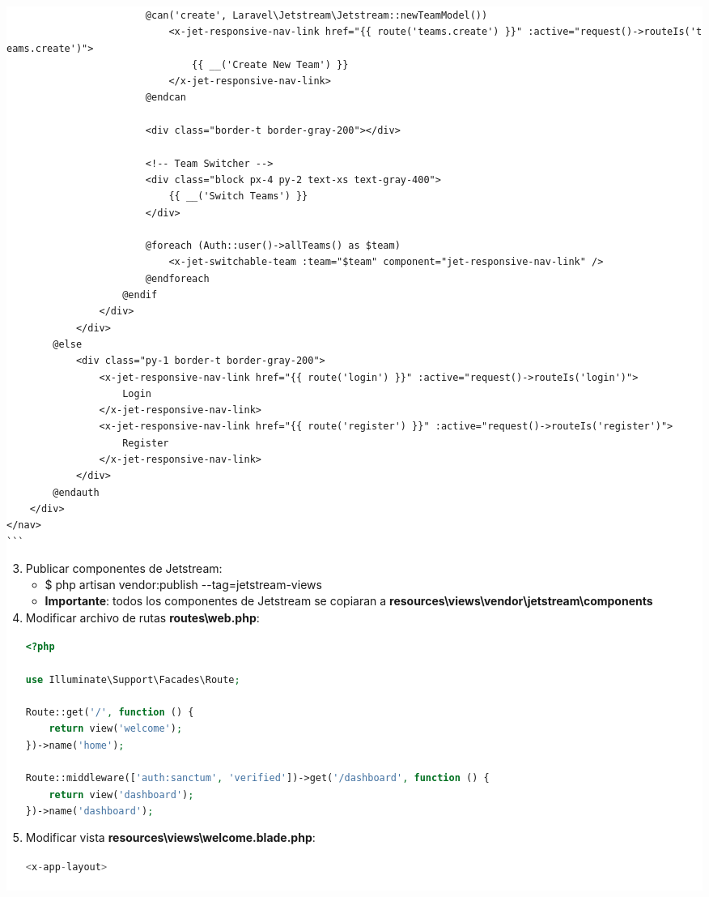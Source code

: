                             @can('create', Laravel\Jetstream\Jetstream::newTeamModel())
                                <x-jet-responsive-nav-link href="{{ route('teams.create') }}" :active="request()->routeIs('teams.create')">
                                    {{ __('Create New Team') }}
                                </x-jet-responsive-nav-link>
                            @endcan

                            <div class="border-t border-gray-200"></div>

                            <!-- Team Switcher -->
                            <div class="block px-4 py-2 text-xs text-gray-400">
                                {{ __('Switch Teams') }}
                            </div>

                            @foreach (Auth::user()->allTeams() as $team)
                                <x-jet-switchable-team :team="$team" component="jet-responsive-nav-link" />
                            @endforeach
                        @endif
                    </div>
                </div>
            @else
                <div class="py-1 border-t border-gray-200">
                    <x-jet-responsive-nav-link href="{{ route('login') }}" :active="request()->routeIs('login')">
                        Login
                    </x-jet-responsive-nav-link>
                    <x-jet-responsive-nav-link href="{{ route('register') }}" :active="request()->routeIs('register')">
                        Register
                    </x-jet-responsive-nav-link>
                </div>
            @endauth
        </div>
    </nav>
    ```
3. Publicar componentes de Jetstream:
    + $ php artisan vendor:publish --tag=jetstream-views
    + **Importante**: todos los componentes de Jetstream se copiaran a **resources\views\vendor\jetstream\components**
4. Modificar archivo de rutas **routes\web.php**:
    ```php
    <?php

    use Illuminate\Support\Facades\Route;

    Route::get('/', function () {
        return view('welcome');
    })->name('home');

    Route::middleware(['auth:sanctum', 'verified'])->get('/dashboard', function () {
        return view('dashboard');
    })->name('dashboard');
    ```
5. Modificar vista **resources\views\welcome.blade.php**:
    ```php
    <x-app-layout>
        